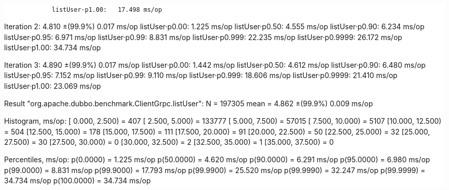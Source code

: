                  listUser·p1.00:   17.498 ms/op

Iteration   2: 4.810 ±(99.9%) 0.017 ms/op
                 listUser·p0.00:   1.225 ms/op
                 listUser·p0.50:   4.555 ms/op
                 listUser·p0.90:   6.234 ms/op
                 listUser·p0.95:   6.971 ms/op
                 listUser·p0.99:   8.831 ms/op
                 listUser·p0.999:  22.235 ms/op
                 listUser·p0.9999: 26.172 ms/op
                 listUser·p1.00:   34.734 ms/op

Iteration   3: 4.890 ±(99.9%) 0.017 ms/op
                 listUser·p0.00:   1.442 ms/op
                 listUser·p0.50:   4.612 ms/op
                 listUser·p0.90:   6.480 ms/op
                 listUser·p0.95:   7.152 ms/op
                 listUser·p0.99:   9.110 ms/op
                 listUser·p0.999:  18.606 ms/op
                 listUser·p0.9999: 21.410 ms/op
                 listUser·p1.00:   23.069 ms/op



Result "org.apache.dubbo.benchmark.ClientGrpc.listUser":
  N = 197305
  mean =      4.862 ±(99.9%) 0.009 ms/op

  Histogram, ms/op:
    [ 0.000,  2.500) = 407 
    [ 2.500,  5.000) = 133777 
    [ 5.000,  7.500) = 57015 
    [ 7.500, 10.000) = 5107 
    [10.000, 12.500) = 504 
    [12.500, 15.000) = 178 
    [15.000, 17.500) = 111 
    [17.500, 20.000) = 91 
    [20.000, 22.500) = 50 
    [22.500, 25.000) = 32 
    [25.000, 27.500) = 30 
    [27.500, 30.000) = 0 
    [30.000, 32.500) = 2 
    [32.500, 35.000) = 1 
    [35.000, 37.500) = 0 

  Percentiles, ms/op:
      p(0.0000) =      1.225 ms/op
     p(50.0000) =      4.620 ms/op
     p(90.0000) =      6.291 ms/op
     p(95.0000) =      6.980 ms/op
     p(99.0000) =      8.831 ms/op
     p(99.9000) =     17.793 ms/op
     p(99.9900) =     25.520 ms/op
     p(99.9990) =     32.247 ms/op
     p(99.9999) =     34.734 ms/op
    p(100.0000) =     34.734 ms/op
